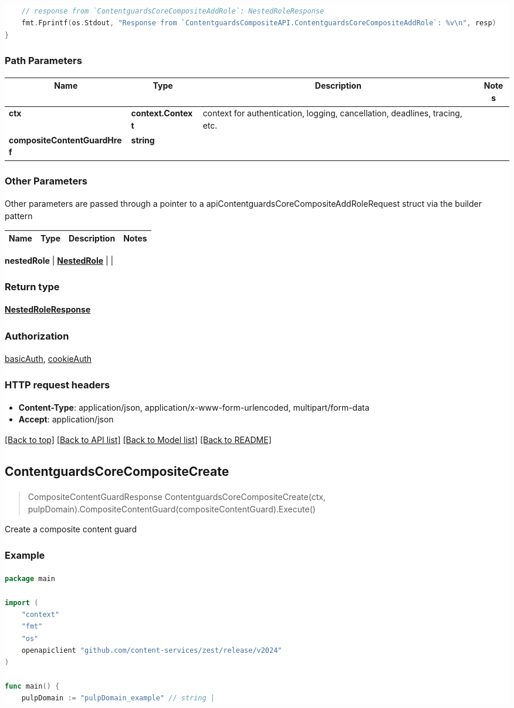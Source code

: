 ```go
	// response from `ContentguardsCoreCompositeAddRole`: NestedRoleResponse
	fmt.Fprintf(os.Stdout, "Response from `ContentguardsCompositeAPI.ContentguardsCoreCompositeAddRole`: %v\n", resp)
}
```

### Path Parameters


Name | Type | Description  | Notes
------------- | ------------- | ------------- | -------------
**ctx** | **context.Context** | context for authentication, logging, cancellation, deadlines, tracing, etc.
**compositeContentGuardHref** | **string** |  | 

### Other Parameters

Other parameters are passed through a pointer to a apiContentguardsCoreCompositeAddRoleRequest struct via the builder pattern


Name | Type | Description  | Notes
------------- | ------------- | ------------- | -------------

 **nestedRole** | [**NestedRole**](NestedRole.md) |  | 

### Return type

[**NestedRoleResponse**](NestedRoleResponse.md)

### Authorization

[basicAuth](../README.md#basicAuth), [cookieAuth](../README.md#cookieAuth)

### HTTP request headers

- **Content-Type**: application/json, application/x-www-form-urlencoded, multipart/form-data
- **Accept**: application/json

[[Back to top]](#) [[Back to API list]](../README.md#documentation-for-api-endpoints)
[[Back to Model list]](../README.md#documentation-for-models)
[[Back to README]](../README.md)


## ContentguardsCoreCompositeCreate

> CompositeContentGuardResponse ContentguardsCoreCompositeCreate(ctx, pulpDomain).CompositeContentGuard(compositeContentGuard).Execute()

Create a composite content guard



### Example

```go
package main

import (
	"context"
	"fmt"
	"os"
	openapiclient "github.com/content-services/zest/release/v2024"
)

func main() {
	pulpDomain := "pulpDomain_example" // string | 
```